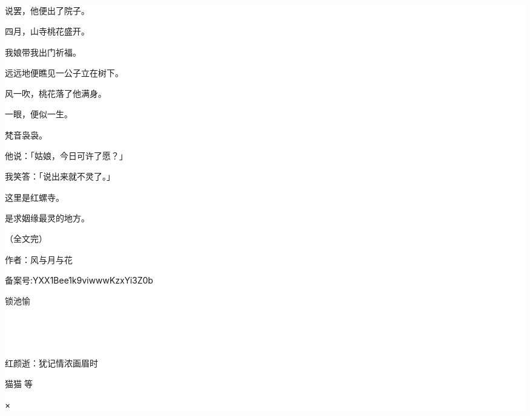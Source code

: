 说罢，他便出了院子。

四月，山寺桃花盛开。

我娘带我出门祈福。

远远地便瞧见一公子立在树下。

风一吹，桃花落了他满身。

一眼，便似一生。

梵音袅袅。

他说：「姑娘，今日可许了愿？」

我笑答：「说出来就不灵了。」

这里是红螺寺。

是求姻缘最灵的地方。

（全文完）

作者：风与月与花

备案号:YXX1Bee1k9viwwwKzxYi3Z0b

锁池愉

​

​

红颜逝：犹记情浓画眉时

猫猫 等

×